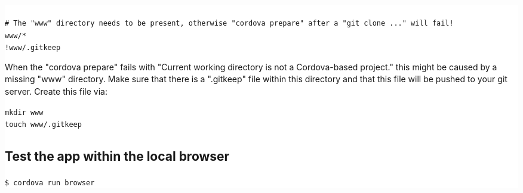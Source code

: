 ```

# The "www" directory needs to be present, otherwise "cordova prepare" after a "git clone ..." will fail!
www/*
!www/.gitkeep
```

When the "cordova prepare" fails with "Current working directory is not a Cordova-based project." this might be
caused by a missing "www" directory. Make sure that there is a ".gitkeep" file within this directory and that
this file will be pushed to your git server. Create this file via:

```
mkdir www
touch www/.gitkeep
```

## Test the app within the local browser

```
$ cordova run browser
```
